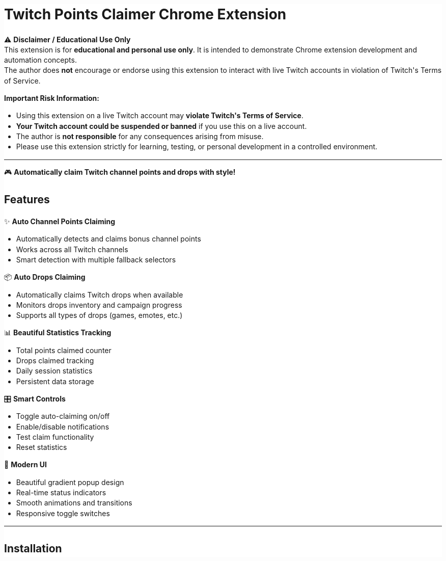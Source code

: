 # Twitch Points Claimer Chrome Extension

⚠️ **Disclaimer / Educational Use Only**  
This extension is for **educational and personal use only**. It is intended to demonstrate Chrome extension development and automation concepts.  
The author does **not** encourage or endorse using this extension to interact with live Twitch accounts in violation of Twitch's Terms of Service.

**Important Risk Information:**
- Using this extension on a live Twitch account may **violate Twitch's Terms of Service**.  
- **Your Twitch account could be suspended or banned** if you use this on a live account.  
- The author is **not responsible** for any consequences arising from misuse.  
- Please use this extension strictly for learning, testing, or personal development in a controlled environment.

---

🎮 **Automatically claim Twitch channel points and drops with style!**

## Features

✨ **Auto Channel Points Claiming**
- Automatically detects and claims bonus channel points
- Works across all Twitch channels
- Smart detection with multiple fallback selectors

📦 **Auto Drops Claiming**  
- Automatically claims Twitch drops when available
- Monitors drops inventory and campaign progress
- Supports all types of drops (games, emotes, etc.)

📊 **Beautiful Statistics Tracking**
- Total points claimed counter
- Drops claimed tracking  
- Daily session statistics
- Persistent data storage

🎛️ **Smart Controls**
- Toggle auto-claiming on/off
- Enable/disable notifications
- Test claim functionality
- Reset statistics

🌟 **Modern UI**
- Beautiful gradient popup design
- Real-time status indicators
- Smooth animations and transitions
- Responsive toggle switches

---

## Installation
